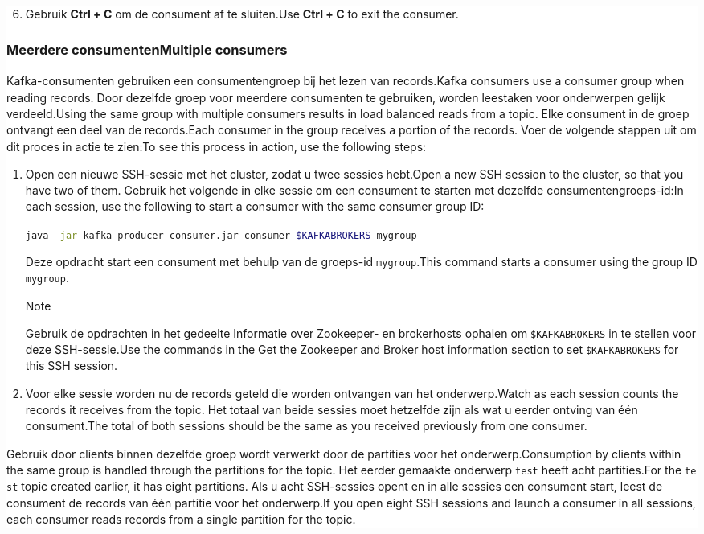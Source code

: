 6. <span data-ttu-id="44150-219">Gebruik __Ctrl + C__ om de consument af te sluiten.</span><span class="sxs-lookup"><span data-stu-id="44150-219">Use __Ctrl + C__ to exit the consumer.</span></span>

### <a name="multiple-consumers"></a><span data-ttu-id="44150-220">Meerdere consumenten</span><span class="sxs-lookup"><span data-stu-id="44150-220">Multiple consumers</span></span>

<span data-ttu-id="44150-221">Kafka-consumenten gebruiken een consumentengroep bij het lezen van records.</span><span class="sxs-lookup"><span data-stu-id="44150-221">Kafka consumers use a consumer group when reading records.</span></span> <span data-ttu-id="44150-222">Door dezelfde groep voor meerdere consumenten te gebruiken, worden leestaken voor onderwerpen gelijk verdeeld.</span><span class="sxs-lookup"><span data-stu-id="44150-222">Using the same group with multiple consumers results in load balanced reads from a topic.</span></span> <span data-ttu-id="44150-223">Elke consument in de groep ontvangt een deel van de records.</span><span class="sxs-lookup"><span data-stu-id="44150-223">Each consumer in the group receives a portion of the records.</span></span> <span data-ttu-id="44150-224">Voer de volgende stappen uit om dit proces in actie te zien:</span><span class="sxs-lookup"><span data-stu-id="44150-224">To see this process in action, use the following steps:</span></span>

1. <span data-ttu-id="44150-225">Open een nieuwe SSH-sessie met het cluster, zodat u twee sessies hebt.</span><span class="sxs-lookup"><span data-stu-id="44150-225">Open a new SSH session to the cluster, so that you have two of them.</span></span> <span data-ttu-id="44150-226">Gebruik het volgende in elke sessie om een consument te starten met dezelfde consumentengroeps-id:</span><span class="sxs-lookup"><span data-stu-id="44150-226">In each session, use the following to start a consumer with the same consumer group ID:</span></span>
   
    ```bash
    java -jar kafka-producer-consumer.jar consumer $KAFKABROKERS mygroup
    ```

    <span data-ttu-id="44150-227">Deze opdracht start een consument met behulp van de groeps-id `mygroup`.</span><span class="sxs-lookup"><span data-stu-id="44150-227">This command starts a consumer using the group ID `mygroup`.</span></span>

    > [!NOTE]
    > <span data-ttu-id="44150-228">Gebruik de opdrachten in het gedeelte [Informatie over Zookeeper- en brokerhosts ophalen](#getkafkainfo) om `$KAFKABROKERS` in te stellen voor deze SSH-sessie.</span><span class="sxs-lookup"><span data-stu-id="44150-228">Use the commands in the [Get the Zookeeper and Broker host information](#getkafkainfo) section to set `$KAFKABROKERS` for this SSH session.</span></span>

2. <span data-ttu-id="44150-229">Voor elke sessie worden nu de records geteld die worden ontvangen van het onderwerp.</span><span class="sxs-lookup"><span data-stu-id="44150-229">Watch as each session counts the records it receives from the topic.</span></span> <span data-ttu-id="44150-230">Het totaal van beide sessies moet hetzelfde zijn als wat u eerder ontving van één consument.</span><span class="sxs-lookup"><span data-stu-id="44150-230">The total of both sessions should be the same as you received previously from one consumer.</span></span>

<span data-ttu-id="44150-231">Gebruik door clients binnen dezelfde groep wordt verwerkt door de partities voor het onderwerp.</span><span class="sxs-lookup"><span data-stu-id="44150-231">Consumption by clients within the same group is handled through the partitions for the topic.</span></span> <span data-ttu-id="44150-232">Het eerder gemaakte onderwerp `test` heeft acht partities.</span><span class="sxs-lookup"><span data-stu-id="44150-232">For the `test` topic created earlier, it has eight partitions.</span></span> <span data-ttu-id="44150-233">Als u acht SSH-sessies opent en in alle sessies een consument start, leest de consument de records van één partitie voor het onderwerp.</span><span class="sxs-lookup"><span data-stu-id="44150-233">If you open eight SSH sessions and launch a consumer in all sessions, each consumer reads records from a single partition for the topic.</span></span>
